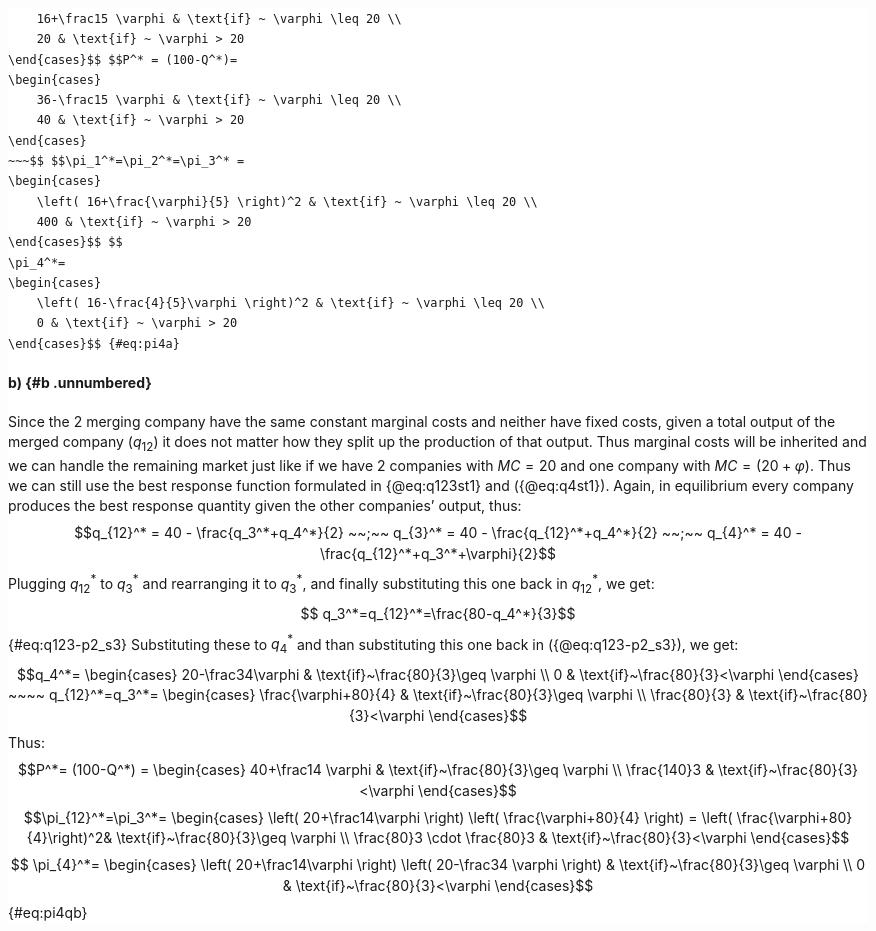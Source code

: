         16+\frac15 \varphi & \text{if} ~ \varphi \leq 20 \\
        20 & \text{if} ~ \varphi > 20
    \end{cases}$$ $$P^* = (100-Q^*)=
    \begin{cases}
        36-\frac15 \varphi & \text{if} ~ \varphi \leq 20 \\
        40 & \text{if} ~ \varphi > 20
    \end{cases}
    ~~~$$ $$\pi_1^*=\pi_2^*=\pi_3^* =
    \begin{cases}
        \left( 16+\frac{\varphi}{5} \right)^2 & \text{if} ~ \varphi \leq 20 \\
        400 & \text{if} ~ \varphi > 20
    \end{cases}$$ $$
    \pi_4^*=
    \begin{cases}
        \left( 16-\frac{4}{5}\varphi \right)^2 & \text{if} ~ \varphi \leq 20 \\
        0 & \text{if} ~ \varphi > 20
    \end{cases}$$ {#eq:pi4a}

#### b) {#b .unnumbered}

Since the 2 merging company have the same constant marginal costs and
neither have fixed costs, given a total output of the merged company
($q_{12}$) it does not matter how they split up the production of that
output. Thus marginal costs will be inherited and we can handle the
remaining market just like if we have 2 companies with $MC=20$ and one
company with $MC=(20+\varphi)$. Thus we can still use the best response
function formulated in {@eq:q123st1} and ({@eq:q4st1}). Again,
in equilibrium every company produces the best response quantity given
the other companies’ output, thus:
$$q_{12}^* = 40 - \frac{q_3^*+q_4^*}{2} ~~;~~ q_{3}^* = 40 - \frac{q_{12}^*+q_4^*}{2} ~~;~~ q_{4}^* = 40 - \frac{q_{12}^*+q_3^*+\varphi}{2}$$
Plugging $q_{12}^*$ to $q_3^*$ and rearranging it to $q_3^*$, and
finally substituting this one back in $q_{12}^*$, we get:
$$ q_3^*=q_{12}^*=\frac{80-q_4^*}{3}$$ {#eq:q123-p2_s3}
 Substituting these to $q_4^*$
and than substituting this one back in ({@eq:q123-p2_s3}), we get:
$$q_4^*=
    \begin{cases}
        20-\frac34\varphi & \text{if}~\frac{80}{3}\geq \varphi \\
        0 & \text{if}~\frac{80}{3}<\varphi
    \end{cases}
    ~~~~
    q_{12}^*=q_3^*=
    \begin{cases}
        \frac{\varphi+80}{4} & \text{if}~\frac{80}{3}\geq \varphi \\
        \frac{80}{3} & \text{if}~\frac{80}{3}<\varphi
    \end{cases}$$ Thus: $$P^*= (100-Q^*) =
    \begin{cases}
        40+\frac14 \varphi & \text{if}~\frac{80}{3}\geq \varphi \\
        \frac{140}3 & \text{if}~\frac{80}{3}<\varphi
    \end{cases}$$ $$\pi_{12}^*=\pi_3^*=
    \begin{cases}
        \left( 20+\frac14\varphi \right) \left( \frac{\varphi+80}{4} \right) = \left( \frac{\varphi+80}{4}\right)^2& \text{if}~\frac{80}{3}\geq \varphi \\
        \frac{80}3 \cdot \frac{80}3 & \text{if}~\frac{80}{3}<\varphi
    \end{cases}$$ $$
    \pi_{4}^*=
    \begin{cases}
        \left( 20+\frac14\varphi \right) \left( 20-\frac34 \varphi \right) & \text{if}~\frac{80}{3}\geq \varphi \\
        0 & \text{if}~\frac{80}{3}<\varphi
    \end{cases}$$ {#eq:pi4qb}
